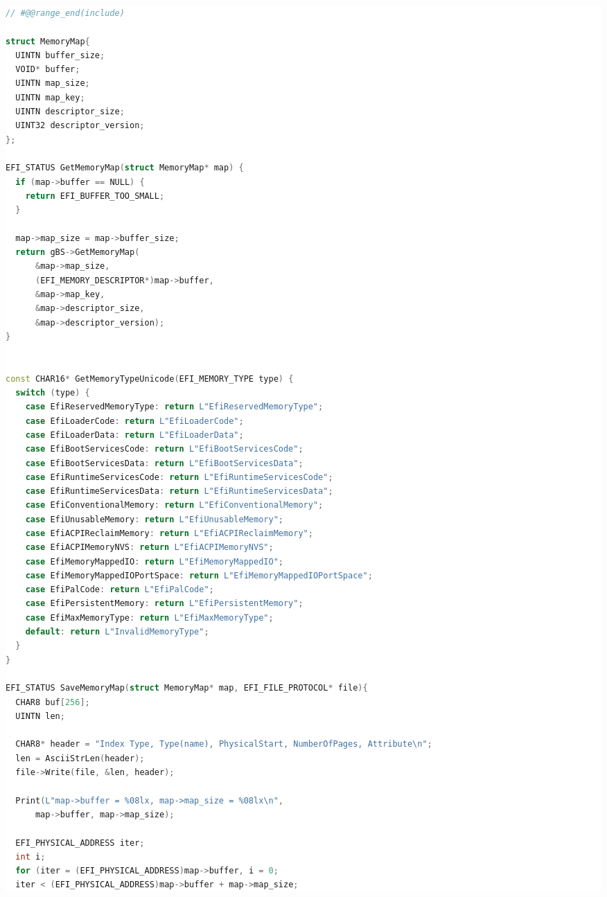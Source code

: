 ```C++
// #@@range_end(include)

struct MemoryMap{
  UINTN buffer_size;
  VOID* buffer;
  UINTN map_size;
  UINTN map_key;
  UINTN descriptor_size;
  UINT32 descriptor_version;
};

EFI_STATUS GetMemoryMap(struct MemoryMap* map) {
  if (map->buffer == NULL) {
    return EFI_BUFFER_TOO_SMALL;
  }

  map->map_size = map->buffer_size;
  return gBS->GetMemoryMap(
      &map->map_size,
      (EFI_MEMORY_DESCRIPTOR*)map->buffer,
      &map->map_key,
      &map->descriptor_size,
      &map->descriptor_version);
}


const CHAR16* GetMemoryTypeUnicode(EFI_MEMORY_TYPE type) {
  switch (type) {
    case EfiReservedMemoryType: return L"EfiReservedMemoryType";
    case EfiLoaderCode: return L"EfiLoaderCode";
    case EfiLoaderData: return L"EfiLoaderData";
    case EfiBootServicesCode: return L"EfiBootServicesCode";
    case EfiBootServicesData: return L"EfiBootServicesData";
    case EfiRuntimeServicesCode: return L"EfiRuntimeServicesCode";
    case EfiRuntimeServicesData: return L"EfiRuntimeServicesData";
    case EfiConventionalMemory: return L"EfiConventionalMemory";
    case EfiUnusableMemory: return L"EfiUnusableMemory";
    case EfiACPIReclaimMemory: return L"EfiACPIReclaimMemory";
    case EfiACPIMemoryNVS: return L"EfiACPIMemoryNVS";
    case EfiMemoryMappedIO: return L"EfiMemoryMappedIO";
    case EfiMemoryMappedIOPortSpace: return L"EfiMemoryMappedIOPortSpace";
    case EfiPalCode: return L"EfiPalCode";
    case EfiPersistentMemory: return L"EfiPersistentMemory";
    case EfiMaxMemoryType: return L"EfiMaxMemoryType";
    default: return L"InvalidMemoryType";
  }
}

EFI_STATUS SaveMemoryMap(struct MemoryMap* map, EFI_FILE_PROTOCOL* file){
  CHAR8 buf[256];
  UINTN len;
  
  CHAR8* header = "Index Type, Type(name), PhysicalStart, NumberOfPages, Attribute\n";
  len = AsciiStrLen(header);
  file->Write(file, &len, header);

  Print(L"map->buffer = %08lx, map->map_size = %08lx\n", 
      map->buffer, map->map_size);

  EFI_PHYSICAL_ADDRESS iter;
  int i;
  for (iter = (EFI_PHYSICAL_ADDRESS)map->buffer, i = 0;
  iter < (EFI_PHYSICAL_ADDRESS)map->buffer + map->map_size;
```